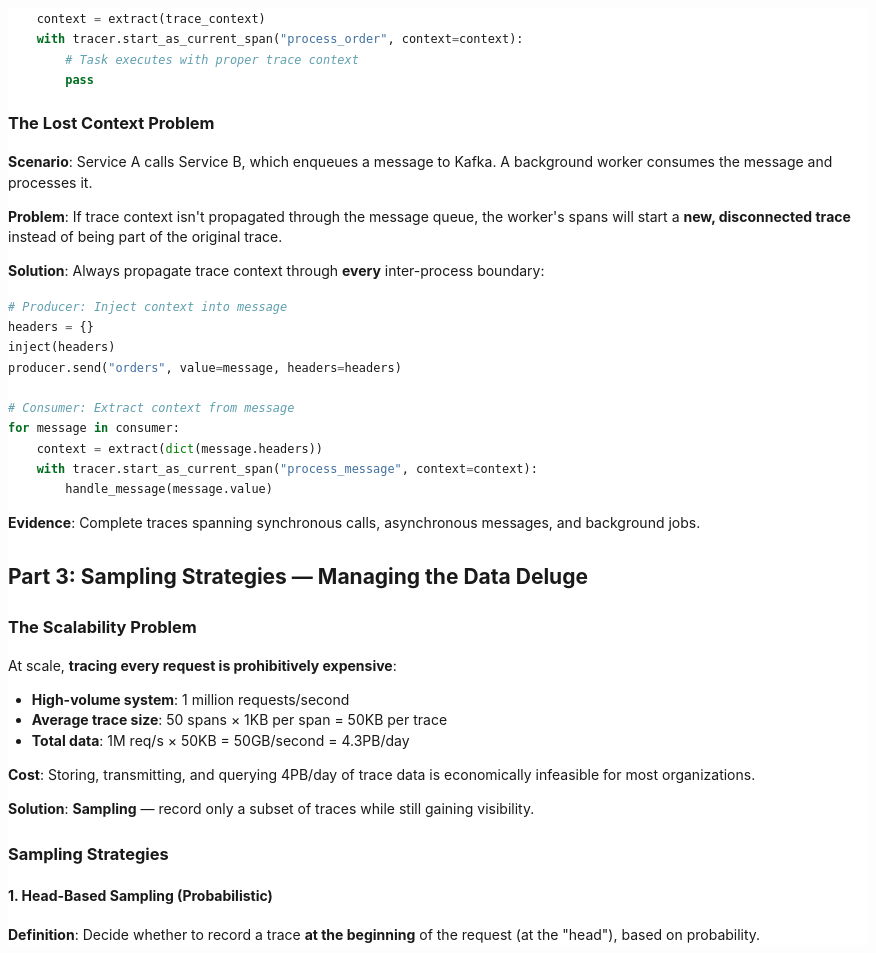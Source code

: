 ```python
    context = extract(trace_context)
    with tracer.start_as_current_span("process_order", context=context):
        # Task executes with proper trace context
        pass
```

### The Lost Context Problem

**Scenario**: Service A calls Service B, which enqueues a message to Kafka. A background worker consumes the message and processes it.

**Problem**: If trace context isn't propagated through the message queue, the worker's spans will start a **new, disconnected trace** instead of being part of the original trace.

**Solution**: Always propagate trace context through **every** inter-process boundary:

```python
# Producer: Inject context into message
headers = {}
inject(headers)
producer.send("orders", value=message, headers=headers)

# Consumer: Extract context from message
for message in consumer:
    context = extract(dict(message.headers))
    with tracer.start_as_current_span("process_message", context=context):
        handle_message(message.value)
```

**Evidence**: Complete traces spanning synchronous calls, asynchronous messages, and background jobs.

## Part 3: Sampling Strategies — Managing the Data Deluge

### The Scalability Problem

At scale, **tracing every request is prohibitively expensive**:

- **High-volume system**: 1 million requests/second
- **Average trace size**: 50 spans × 1KB per span = 50KB per trace
- **Total data**: 1M req/s × 50KB = 50GB/second = 4.3PB/day

**Cost**: Storing, transmitting, and querying 4PB/day of trace data is economically infeasible for most organizations.

**Solution**: **Sampling** — record only a subset of traces while still gaining visibility.

### Sampling Strategies

#### 1. Head-Based Sampling (Probabilistic)

**Definition**: Decide whether to record a trace **at the beginning** of the request (at the "head"), based on probability.
